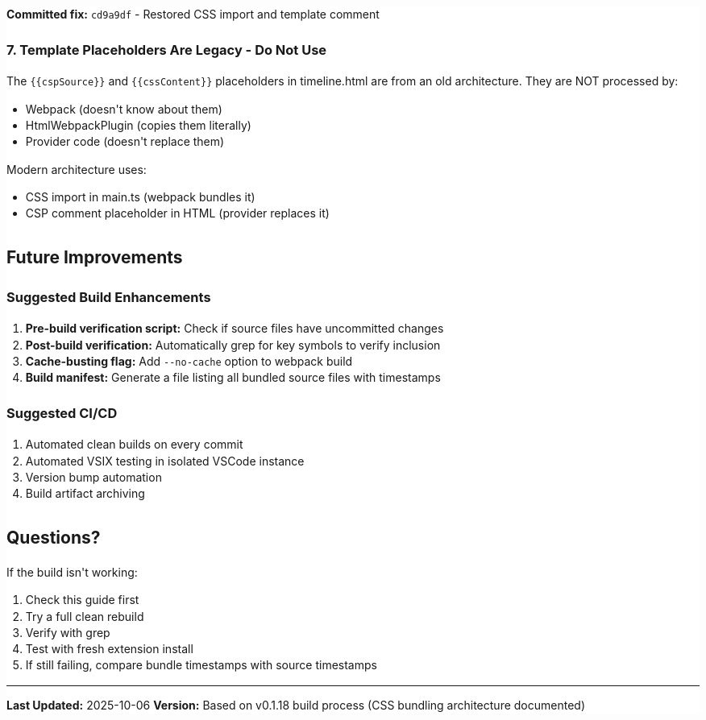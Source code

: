 **Committed fix:** `cd9a9df` - Restored CSS import and template comment

### 7. Template Placeholders Are Legacy - Do Not Use
The `{{cspSource}}` and `{{cssContent}}` placeholders in timeline.html are from an old architecture. They are NOT processed by:
- Webpack (doesn't know about them)
- HtmlWebpackPlugin (copies them literally)
- Provider code (doesn't replace them)

Modern architecture uses:
- CSS import in main.ts (webpack bundles it)
- CSP comment placeholder in HTML (provider replaces it)

## Future Improvements

### Suggested Build Enhancements
1. **Pre-build verification script:** Check if source files have uncommitted changes
2. **Post-build verification:** Automatically grep for key symbols to verify inclusion
3. **Cache-busting flag:** Add `--no-cache` option to webpack build
4. **Build manifest:** Generate a file listing all bundled source files with timestamps

### Suggested CI/CD
1. Automated clean builds on every commit
2. Automated VSIX testing in isolated VSCode instance
3. Version bump automation
4. Build artifact archiving

## Questions?

If the build isn't working:
1. Check this guide first
2. Try a full clean rebuild
3. Verify with grep
4. Test with fresh extension install
5. If still failing, compare bundle timestamps with source timestamps

---

**Last Updated:** 2025-10-06
**Version:** Based on v0.1.18 build process (CSS bundling architecture documented)
